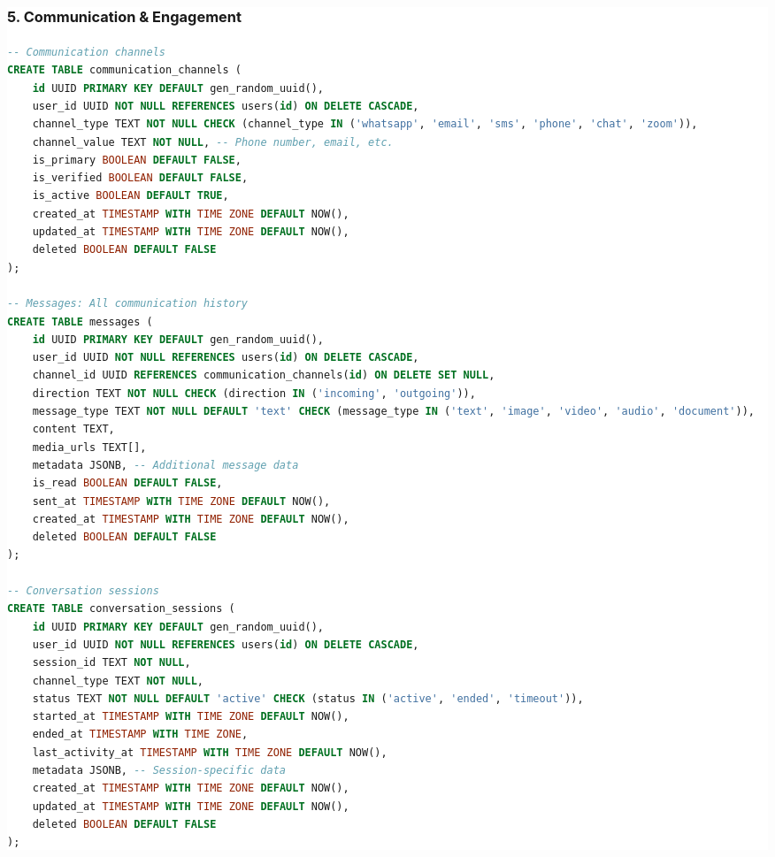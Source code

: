### 5. Communication & Engagement

```sql
-- Communication channels
CREATE TABLE communication_channels (
    id UUID PRIMARY KEY DEFAULT gen_random_uuid(),
    user_id UUID NOT NULL REFERENCES users(id) ON DELETE CASCADE,
    channel_type TEXT NOT NULL CHECK (channel_type IN ('whatsapp', 'email', 'sms', 'phone', 'chat', 'zoom')),
    channel_value TEXT NOT NULL, -- Phone number, email, etc.
    is_primary BOOLEAN DEFAULT FALSE,
    is_verified BOOLEAN DEFAULT FALSE,
    is_active BOOLEAN DEFAULT TRUE,
    created_at TIMESTAMP WITH TIME ZONE DEFAULT NOW(),
    updated_at TIMESTAMP WITH TIME ZONE DEFAULT NOW(),
    deleted BOOLEAN DEFAULT FALSE
);

-- Messages: All communication history
CREATE TABLE messages (
    id UUID PRIMARY KEY DEFAULT gen_random_uuid(),
    user_id UUID NOT NULL REFERENCES users(id) ON DELETE CASCADE,
    channel_id UUID REFERENCES communication_channels(id) ON DELETE SET NULL,
    direction TEXT NOT NULL CHECK (direction IN ('incoming', 'outgoing')),
    message_type TEXT NOT NULL DEFAULT 'text' CHECK (message_type IN ('text', 'image', 'video', 'audio', 'document')),
    content TEXT,
    media_urls TEXT[],
    metadata JSONB, -- Additional message data
    is_read BOOLEAN DEFAULT FALSE,
    sent_at TIMESTAMP WITH TIME ZONE DEFAULT NOW(),
    created_at TIMESTAMP WITH TIME ZONE DEFAULT NOW(),
    deleted BOOLEAN DEFAULT FALSE
);

-- Conversation sessions
CREATE TABLE conversation_sessions (
    id UUID PRIMARY KEY DEFAULT gen_random_uuid(),
    user_id UUID NOT NULL REFERENCES users(id) ON DELETE CASCADE,
    session_id TEXT NOT NULL,
    channel_type TEXT NOT NULL,
    status TEXT NOT NULL DEFAULT 'active' CHECK (status IN ('active', 'ended', 'timeout')),
    started_at TIMESTAMP WITH TIME ZONE DEFAULT NOW(),
    ended_at TIMESTAMP WITH TIME ZONE,
    last_activity_at TIMESTAMP WITH TIME ZONE DEFAULT NOW(),
    metadata JSONB, -- Session-specific data
    created_at TIMESTAMP WITH TIME ZONE DEFAULT NOW(),
    updated_at TIMESTAMP WITH TIME ZONE DEFAULT NOW(),
    deleted BOOLEAN DEFAULT FALSE
);
```
